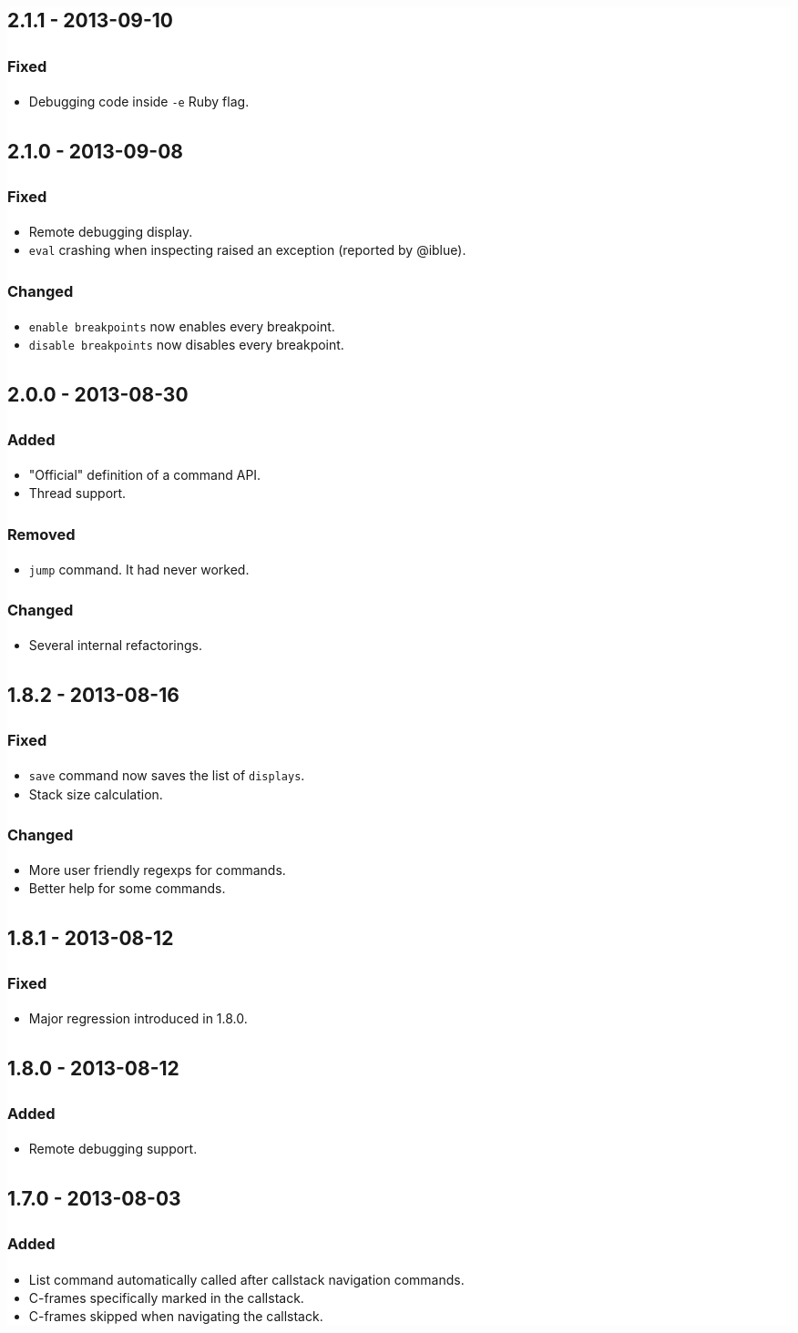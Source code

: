 ## 2.1.1 - 2013-09-10
### Fixed
- Debugging code inside `-e` Ruby flag.

## 2.1.0 - 2013-09-08
### Fixed
- Remote debugging display.
- `eval` crashing when inspecting raised an exception (reported by @iblue).

### Changed
- `enable breakpoints` now enables every breakpoint.
- `disable breakpoints` now disables every breakpoint.

## 2.0.0 - 2013-08-30
### Added
- "Official" definition of a command API.
- Thread support.

### Removed
- `jump` command. It had never worked.

### Changed
- Several internal refactorings.

## 1.8.2 - 2013-08-16
### Fixed
- `save` command now saves the list of `displays`.
- Stack size calculation.

### Changed
- More user friendly regexps for commands.
- Better help for some commands.

## 1.8.1 - 2013-08-12
### Fixed
- Major regression introduced in 1.8.0.

## 1.8.0 - 2013-08-12
### Added
- Remote debugging support.

## 1.7.0 - 2013-08-03
### Added
- List command automatically called after callstack navigation commands.
- C-frames specifically marked in the callstack.
- C-frames skipped when navigating the callstack.
